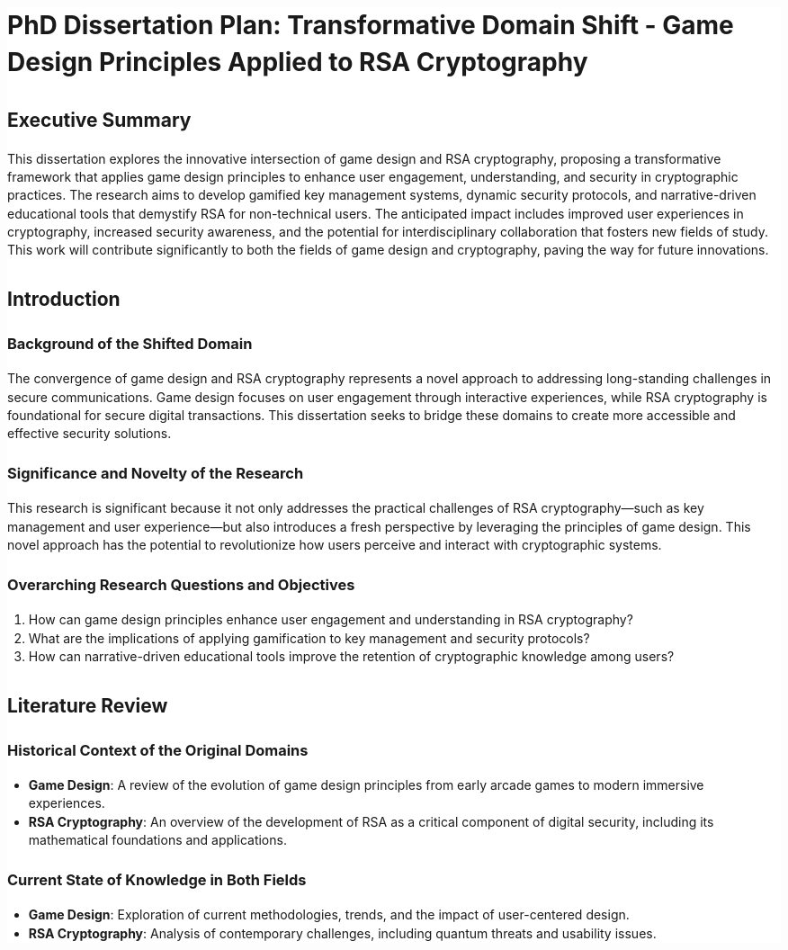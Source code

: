 # PhD Dissertation Plan: Transformative Domain Shift - Game Design Principles Applied to RSA Cryptography

## Executive Summary
This dissertation explores the innovative intersection of game design and RSA cryptography, proposing a transformative framework that applies game design principles to enhance user engagement, understanding, and security in cryptographic practices. The research aims to develop gamified key management systems, dynamic security protocols, and narrative-driven educational tools that demystify RSA for non-technical users. The anticipated impact includes improved user experiences in cryptography, increased security awareness, and the potential for interdisciplinary collaboration that fosters new fields of study. This work will contribute significantly to both the fields of game design and cryptography, paving the way for future innovations.

## Introduction

### Background of the Shifted Domain
The convergence of game design and RSA cryptography represents a novel approach to addressing long-standing challenges in secure communications. Game design focuses on user engagement through interactive experiences, while RSA cryptography is foundational for secure digital transactions. This dissertation seeks to bridge these domains to create more accessible and effective security solutions.

### Significance and Novelty of the Research
This research is significant because it not only addresses the practical challenges of RSA cryptography—such as key management and user experience—but also introduces a fresh perspective by leveraging the principles of game design. This novel approach has the potential to revolutionize how users perceive and interact with cryptographic systems.

### Overarching Research Questions and Objectives
1. How can game design principles enhance user engagement and understanding in RSA cryptography?
2. What are the implications of applying gamification to key management and security protocols?
3. How can narrative-driven educational tools improve the retention of cryptographic knowledge among users?

## Literature Review

### Historical Context of the Original Domains
- **Game Design**: A review of the evolution of game design principles from early arcade games to modern immersive experiences.
- **RSA Cryptography**: An overview of the development of RSA as a critical component of digital security, including its mathematical foundations and applications.

### Current State of Knowledge in Both Fields
- **Game Design**: Exploration of current methodologies, trends, and the impact of user-centered design.
- **RSA Cryptography**: Analysis of contemporary challenges, including quantum threats and usability issues.

